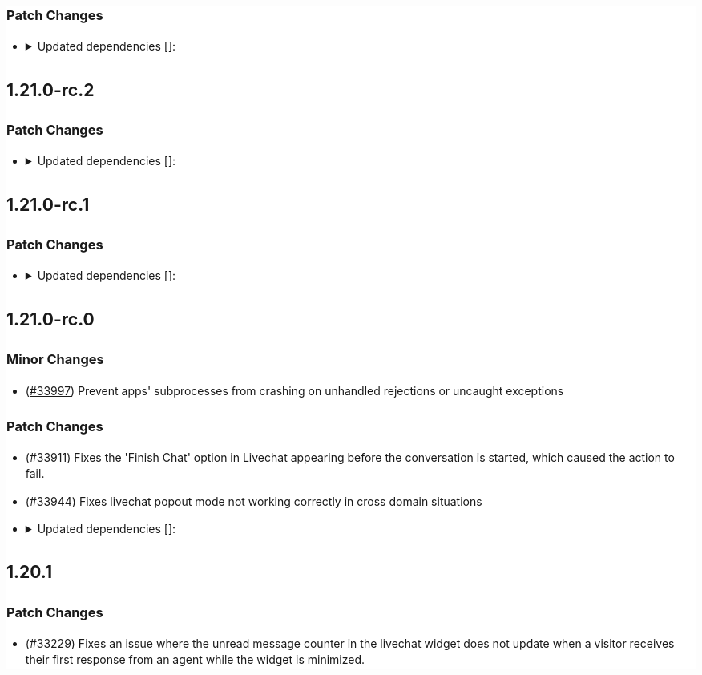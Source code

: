 ### Patch Changes

- <details><summary>Updated dependencies []:</summary></details>

## 1.21.0-rc.2

### Patch Changes

- <details><summary>Updated dependencies []:</summary></details>

## 1.21.0-rc.1

### Patch Changes

- <details><summary>Updated dependencies []:</summary></details>

## 1.21.0-rc.0

### Minor Changes

- ([#33997](https://github.com/RocketChat/Rocket.Chat/pull/33997)) Prevent apps' subprocesses from crashing on unhandled rejections or uncaught exceptions

### Patch Changes

- ([#33911](https://github.com/RocketChat/Rocket.Chat/pull/33911)) Fixes the 'Finish Chat' option in Livechat appearing before the conversation is started, which caused the action to fail.

- ([#33944](https://github.com/RocketChat/Rocket.Chat/pull/33944)) Fixes livechat popout mode not working correctly in cross domain situations

- <details><summary>Updated dependencies []:</summary></details>

## 1.20.1

### Patch Changes

- ([#33229](https://github.com/RocketChat/Rocket.Chat/pull/33229)) Fixes an issue where the unread message counter in the livechat widget does not update when a visitor receives their first response from an agent while the widget is minimized.
